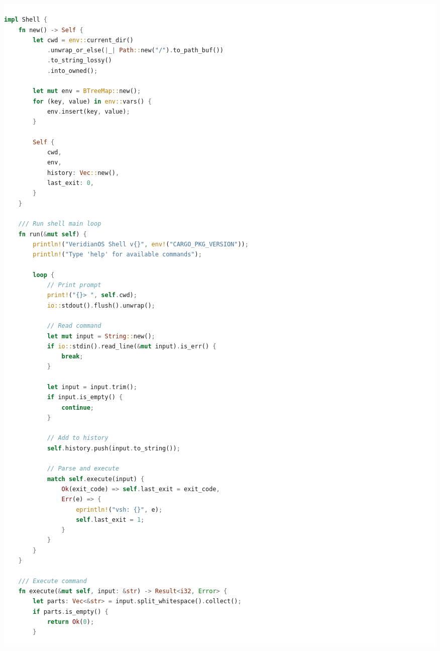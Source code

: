 ```rust

impl Shell {
    fn new() -> Self {
        let cwd = env::current_dir()
            .unwrap_or_else(|_| Path::new("/").to_path_buf())
            .to_string_lossy()
            .into_owned();
            
        let mut env = BTreeMap::new();
        for (key, value) in env::vars() {
            env.insert(key, value);
        }
        
        Self {
            cwd,
            env,
            history: Vec::new(),
            last_exit: 0,
        }
    }
    
    /// Run shell main loop
    fn run(&mut self) {
        println!("VeridianOS Shell v{}", env!("CARGO_PKG_VERSION"));
        println!("Type 'help' for available commands");
        
        loop {
            // Print prompt
            print!("{}> ", self.cwd);
            io::stdout().flush().unwrap();
            
            // Read command
            let mut input = String::new();
            if io::stdin().read_line(&mut input).is_err() {
                break;
            }
            
            let input = input.trim();
            if input.is_empty() {
                continue;
            }
            
            // Add to history
            self.history.push(input.to_string());
            
            // Parse and execute
            match self.execute(input) {
                Ok(exit_code) => self.last_exit = exit_code,
                Err(e) => {
                    eprintln!("vsh: {}", e);
                    self.last_exit = 1;
                }
            }
        }
    }
    
    /// Execute command
    fn execute(&mut self, input: &str) -> Result<i32, Error> {
        let parts: Vec<&str> = input.split_whitespace().collect();
        if parts.is_empty() {
            return Ok(0);
        }
        
```